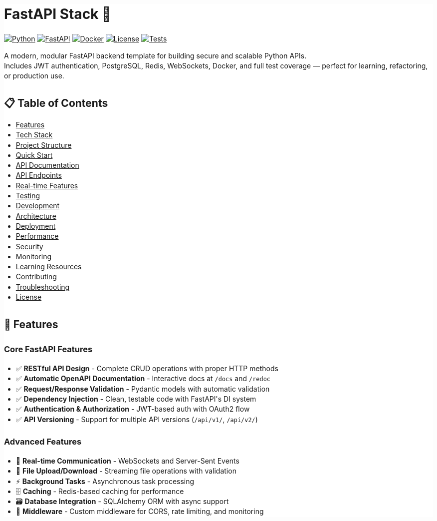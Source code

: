 # FastAPI Stack 🚀

[![Python](https://img.shields.io/badge/Python-3.11+-blue.svg)](https://python.org)
[![FastAPI](https://img.shields.io/badge/FastAPI-0.104+-green.svg)](https://fastapi.tiangolo.com)
[![Docker](https://img.shields.io/badge/Docker-Ready-blue.svg)](https://docker.com)
[![License](https://img.shields.io/badge/License-MIT-yellow.svg)](LICENSE)
[![Tests](https://img.shields.io/badge/Tests-Passing-brightgreen.svg)](#testing)

A modern, modular FastAPI backend template for building secure and scalable Python APIs.  
Includes JWT authentication, PostgreSQL, Redis, WebSockets, Docker, and full test coverage — perfect for learning, refactoring, or production use.

## 📋 Table of Contents

- [Features](#-features)
- [Tech Stack](#️-tech-stack)
- [Project Structure](#-project-structure)
- [Quick Start](#-quick-start)
- [API Documentation](#-api-documentation)
- [API Endpoints](#-api-endpoints)
- [Real-time Features](#-real-time-features)
- [Testing](#-testing)
- [Development](#-development)
- [Architecture](#️-architecture)
- [Deployment](#-deployment)
- [Performance](#-performance)
- [Security](#-security)
- [Monitoring](#-monitoring)
- [Learning Resources](#-learning-resources)
- [Contributing](#-contributing)
- [Troubleshooting](#-troubleshooting)
- [License](#-license)

## 🚀 Features

### Core FastAPI Features

- ✅ **RESTful API Design** - Complete CRUD operations with proper HTTP methods
- ✅ **Automatic OpenAPI Documentation** - Interactive docs at `/docs` and `/redoc`
- ✅ **Request/Response Validation** - Pydantic models with automatic validation
- ✅ **Dependency Injection** - Clean, testable code with FastAPI's DI system
- ✅ **Authentication & Authorization** - JWT-based auth with OAuth2 flow
- ✅ **API Versioning** - Support for multiple API versions (`/api/v1/`, `/api/v2/`)

### Advanced Features

- 🔄 **Real-time Communication** - WebSockets and Server-Sent Events
- 📁 **File Upload/Download** - Streaming file operations with validation
- ⚡ **Background Tasks** - Asynchronous task processing
- 🗄️ **Caching** - Redis-based caching for performance
- 🗃️ **Database Integration** - SQLAlchemy ORM with async support
- 🔧 **Middleware** - Custom middleware for CORS, rate limiting, and monitoring
